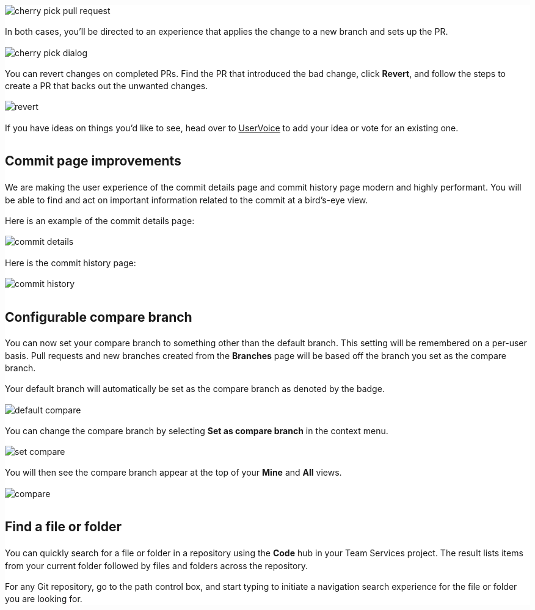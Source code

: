 ![cherry pick pull request](_img/10_12_04.png)

In both cases, you’ll be directed to an experience that applies the change to a new branch and sets up the PR.  

![cherry pick dialog](_img/10_12_05.png)

You can revert changes on completed PRs.  Find the PR that introduced the bad change, click __Revert__, and follow the steps to create a PR that backs out the unwanted changes.  

![revert](_img/10_12_06.png)

If you have ideas on things you’d like to see, head over to [UserVoice](https://visualstudio.uservoice.com/forums/330519-team-services) to add your idea or vote for an existing one.

## Commit page improvements
We are making the user experience of the commit details page and commit history page modern and highly performant. You will be able to find and act on important information related to the commit at a bird’s-eye view. 

Here is an example of the commit details page:

![commit details](_img/10_12_17.png)

Here is the commit history page:

![commit history](_img/10_12_18.png)

## Configurable compare branch
You can now set your compare branch to something other than the default branch. This setting will be remembered on a per-user basis. Pull requests and new branches created from the __Branches__ page will be based off the branch you set as the compare branch.

Your default branch will automatically be set as the compare branch as denoted by the badge.

![default compare](_img/10_12_07.png)

You can change the compare branch by selecting __Set as compare branch__ in the context menu.

![set compare](_img/10_12_08.png)

You will then see the compare branch appear at the top of your __Mine__ and __All__ views.

![compare](_img/10_12_09.png)

## Find a file or folder
You can quickly search for a file or folder in a repository using the __Code__ hub in your Team Services project. The result lists items from your current folder followed by files and folders across the repository.

For any Git repository, go to the path control box, and start typing to initiate a navigation search experience for the file or folder you are looking for. 
